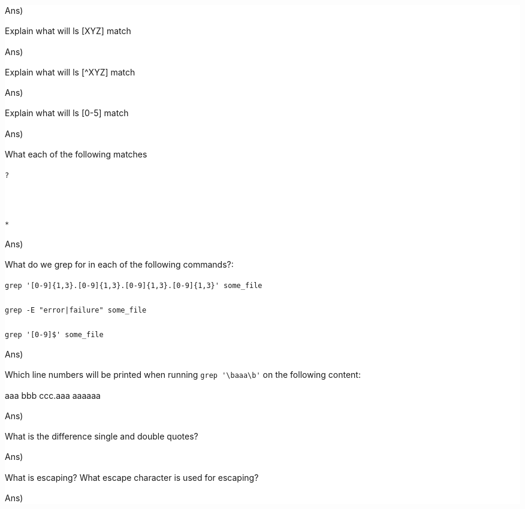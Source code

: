 Ans)

 

Explain what will ls [XYZ] match

Ans)

 

Explain what will ls [^XYZ] match

Ans)

 

Explain what will ls [0-5] match

Ans)

 

What each of the following matches

 

    ?

 

    *

Ans)

 

What do we grep for in each of the following commands?:

 

    grep '[0-9]{1,3}.[0-9]{1,3}.[0-9]{1,3}.[0-9]{1,3}' some_file

    grep -E "error|failure" some_file

    grep '[0-9]$' some_file

Ans)

 

Which line numbers will be printed when running `grep '\baaa\b'` on the following content:

 

aaa bbb ccc.aaa aaaaaa

Ans)

 

 

What is the difference single and double quotes?

Ans)

 

What is escaping? What escape character is used for escaping?

Ans)

 
